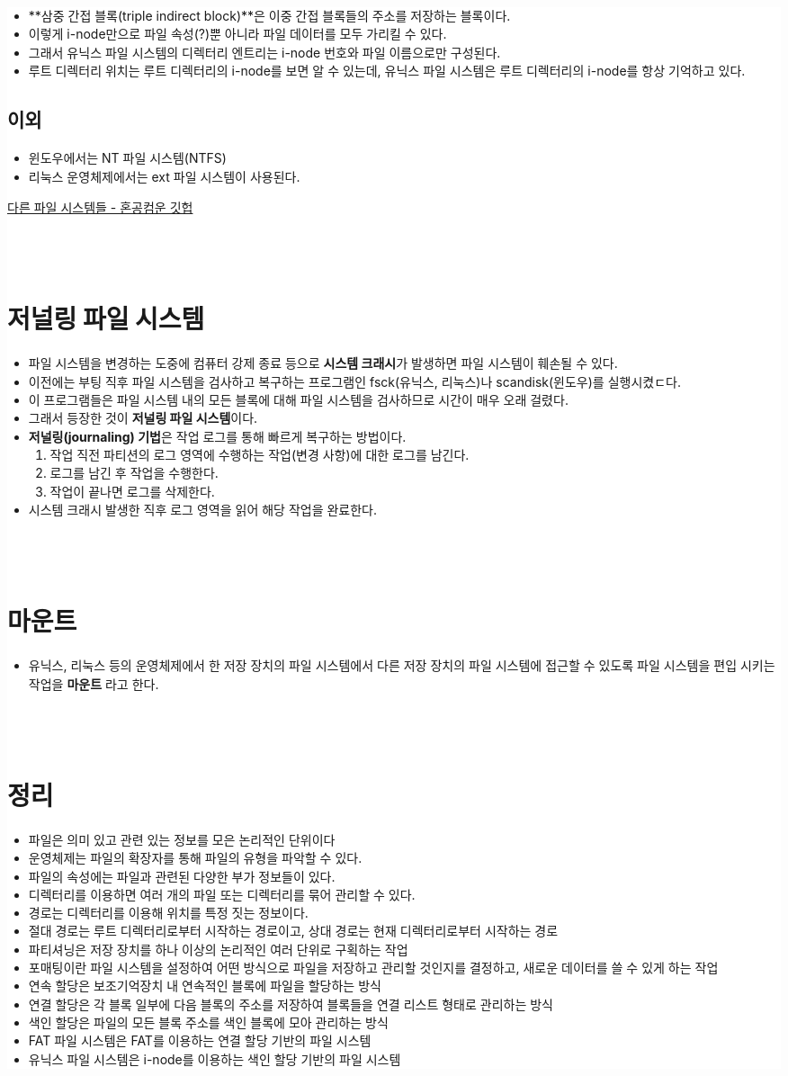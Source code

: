 - **삼중 간접 블록(triple indirect block)**은 이중 간접 블록들의 주소를 저장하는 블록이다.
- 이렇게 i-node만으로 파일 속성(?)뿐 아니라 파일 데이터를 모두 가리킬 수 있다.
- 그래서 유닉스 파일 시스템의 디렉터리 엔트리는 i-node 번호와 파일 이름으로만 구성된다.
- 루트 디렉터리 위치는 루트 디렉터리의 i-node를 보면 알 수 있는데, 유닉스 파일 시스템은 루트 디렉터리의 i-node를 항상 기억하고 있다.

## 이외
- 윈도우에서는 NT 파일 시스템(NTFS)
- 리눅스 운영체제에서는 ext 파일 시스템이 사용된다.

[다른 파일 시스템들 - 혼공컴운 깃헙](https://github.com/kangtegong/self-learning-cs/blob/main/file_system/file_system.md#%EB%8B%A4%EC%96%91%ED%95%9C-%ED%8C%8C%EC%9D%BC-%EC%8B%9C%EC%8A%A4%ED%85%9C)

<br><br>

# 저널링 파일 시스템
- 파일 시스템을 변경하는 도중에 컴퓨터 강제 종료 등으로 **시스템 크래시**가 발생하면 파일 시스템이 훼손될 수 있다.
- 이전에는 부팅 직후 파일 시스템을 검사하고 복구하는 프로그램인 fsck(유닉스, 리눅스)나 scandisk(윈도우)를 실행시켰ㄷ다.
- 이 프로그램들은 파일 시스템 내의 모든 블록에 대해 파일 시스템을 검사하므로 시간이 매우 오래 걸렸다.
- 그래서 등장한 것이 **저널링 파일 시스템**이다.
- **저널링(journaling) 기법**은 작업 로그를 통해 빠르게 복구하는 방법이다.
    1. 작업 직전 파티션의 로그 영역에 수행하는 작업(변경 사항)에 대한 로그를 남긴다.
    2. 로그를 남긴 후 작업을 수행한다.
    3. 작업이 끝나면 로그를 삭제한다.
- 시스템 크래시 발생한 직후 로그 영역을 읽어 해당 작업을 완료한다.

<br><br>

# 마운트
- 유닉스, 리눅스 등의 운영체제에서 한 저장 장치의 파일 시스템에서 다른 저장 장치의 파일 시스템에 접근할 수 있도록 파일 시스템을 편입 시키는 작업을 **마운트** 라고 한다.

<br><br>

# 정리
- 파일은 의미 있고 관련 있는 정보를 모은 논리적인 단위이다
- 운영체제는 파일의 확장자를 통해 파일의 유형을 파악할 수 있다.
- 파일의 속성에는 파일과 관련된 다양한 부가 정보들이 있다.
- 디렉터리를 이용하면 여러 개의 파일 또는 디렉터리를 묶어 관리할 수 있다.
- 경로는 디렉터리를 이용해 위치를 특정 짓는 정보이다.
- 절대 경로는 루트 디렉터리로부터 시작하는 경로이고, 상대 경로는 현재 디렉터리로부터 시작하는 경로
- 파티셔닝은 저장 장치를 하나 이상의 논리적인 여러 단위로 구획하는 작업
- 포매팅이란 파일 시스템을 설정하여 어떤 방식으로 파일을 저장하고 관리할 것인지를 결정하고, 새로운 데이터를 쓸 수 있게 하는 작업
- 연속 할당은 보조기억장치 내 연속적인 블록에 파일을 할당하는 방식
- 연결 할당은 각 블록 일부에 다음 블록의 주소를 저장하여 블록들을 연결 리스트 형태로 관리하는 방식
- 색인 할당은 파일의 모든 블록 주소를 색인 블록에 모아 관리하는 방식
- FAT 파일 시스템은 FAT를 이용하는 연결 할당 기반의 파일 시스템
- 유닉스 파일 시스템은 i-node를 이용하는 색인 할당 기반의 파일 시스템

